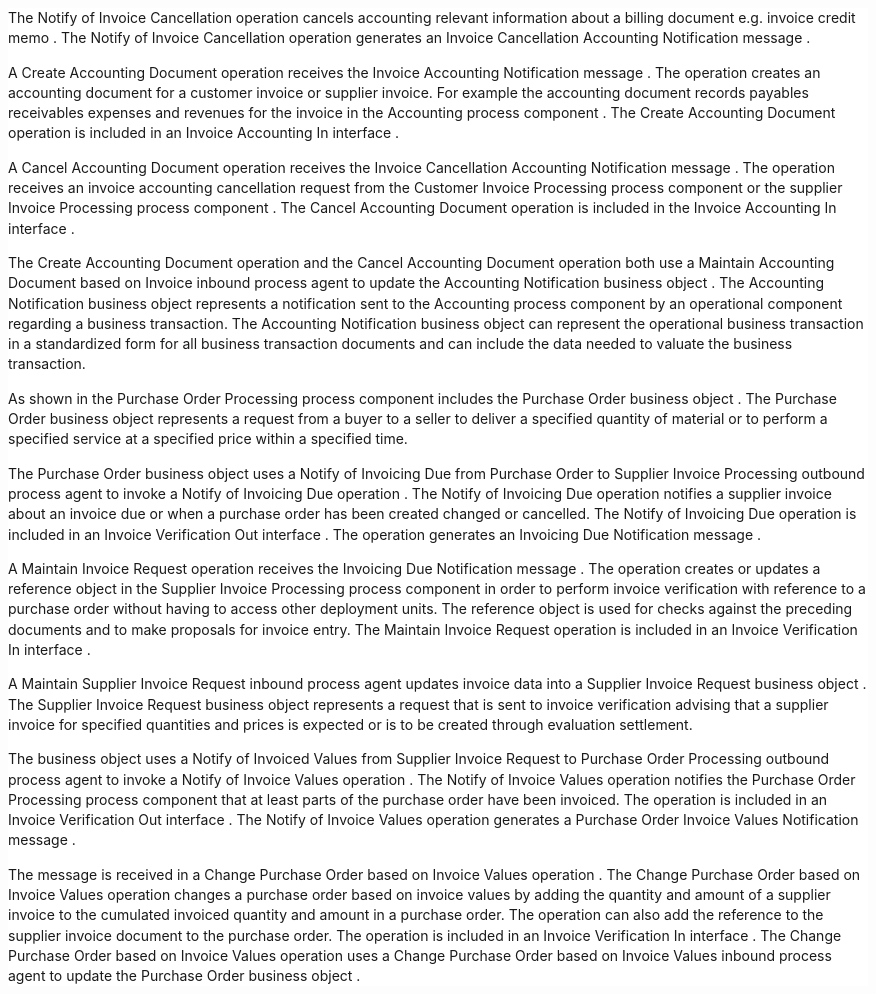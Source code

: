 The Notify of Invoice Cancellation operation cancels accounting relevant information about a billing document e.g. invoice credit memo . The Notify of Invoice Cancellation operation generates an Invoice Cancellation Accounting Notification message .

A Create Accounting Document operation receives the Invoice Accounting Notification message . The operation creates an accounting document for a customer invoice or supplier invoice. For example the accounting document records payables receivables expenses and revenues for the invoice in the Accounting process component . The Create Accounting Document operation is included in an Invoice Accounting In interface .

A Cancel Accounting Document operation receives the Invoice Cancellation Accounting Notification message . The operation receives an invoice accounting cancellation request from the Customer Invoice Processing process component or the supplier Invoice Processing process component . The Cancel Accounting Document operation is included in the Invoice Accounting In interface .

The Create Accounting Document operation and the Cancel Accounting Document operation both use a Maintain Accounting Document based on Invoice inbound process agent to update the Accounting Notification business object . The Accounting Notification business object represents a notification sent to the Accounting process component by an operational component regarding a business transaction. The Accounting Notification business object can represent the operational business transaction in a standardized form for all business transaction documents and can include the data needed to valuate the business transaction.

As shown in the Purchase Order Processing process component includes the Purchase Order business object . The Purchase Order business object represents a request from a buyer to a seller to deliver a specified quantity of material or to perform a specified service at a specified price within a specified time.

The Purchase Order business object uses a Notify of Invoicing Due from Purchase Order to Supplier Invoice Processing outbound process agent to invoke a Notify of Invoicing Due operation . The Notify of Invoicing Due operation notifies a supplier invoice about an invoice due or when a purchase order has been created changed or cancelled. The Notify of Invoicing Due operation is included in an Invoice Verification Out interface . The operation generates an Invoicing Due Notification message .

A Maintain Invoice Request operation receives the Invoicing Due Notification message . The operation creates or updates a reference object in the Supplier Invoice Processing process component in order to perform invoice verification with reference to a purchase order without having to access other deployment units. The reference object is used for checks against the preceding documents and to make proposals for invoice entry. The Maintain Invoice Request operation is included in an Invoice Verification In interface .

A Maintain Supplier Invoice Request inbound process agent updates invoice data into a Supplier Invoice Request business object . The Supplier Invoice Request business object represents a request that is sent to invoice verification advising that a supplier invoice for specified quantities and prices is expected or is to be created through evaluation settlement.

The business object uses a Notify of Invoiced Values from Supplier Invoice Request to Purchase Order Processing outbound process agent to invoke a Notify of Invoice Values operation . The Notify of Invoice Values operation notifies the Purchase Order Processing process component that at least parts of the purchase order have been invoiced. The operation is included in an Invoice Verification Out interface . The Notify of Invoice Values operation generates a Purchase Order Invoice Values Notification message .

The message is received in a Change Purchase Order based on Invoice Values operation . The Change Purchase Order based on Invoice Values operation changes a purchase order based on invoice values by adding the quantity and amount of a supplier invoice to the cumulated invoiced quantity and amount in a purchase order. The operation can also add the reference to the supplier invoice document to the purchase order. The operation is included in an Invoice Verification In interface . The Change Purchase Order based on Invoice Values operation uses a Change Purchase Order based on Invoice Values inbound process agent to update the Purchase Order business object .
